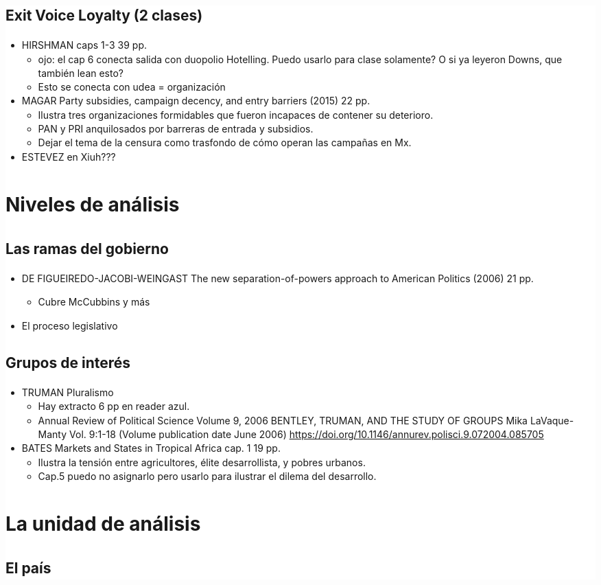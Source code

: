 
<a id="org34480de"></a>

## Exit Voice Loyalty (2 clases)

-   HIRSHMAN caps 1-3 39 pp.
    -   ojo: el cap 6 conecta salida con duopolio Hotelling. Puedo usarlo para clase solamente? O si ya leyeron Downs, que también lean esto?
    -   Esto se conecta con udea = organización
-   MAGAR Party subsidies, campaign decency, and entry barriers (2015) 22 pp.
    -   Ilustra tres organizaciones formidables que fueron incapaces de contener su deterioro.
    -   PAN y PRI anquilosados por barreras de entrada y subsidios.
    -   Dejar el tema de la censura como trasfondo de cómo operan las campañas en Mx.
-   ESTEVEZ en Xiuh???


<a id="org3c01b8a"></a>

# Niveles de análisis


<a id="orgfa041bb"></a>

## Las ramas del gobierno

-   DE FIGUEIREDO-JACOBI-WEINGAST The new separation-of-powers approach to American Politics (2006) 21 pp.
    -   Cubre McCubbins y más

-   El proceso legislativo


<a id="org0adf86a"></a>

## Grupos de interés

-   TRUMAN Pluralismo
    -   Hay extracto 6 pp en reader azul.
    -   Annual Review of Political Science Volume 9, 2006 BENTLEY, TRUMAN, AND THE STUDY OF GROUPS Mika LaVaque-Manty Vol. 9:1-18 (Volume publication date June 2006) <https://doi.org/10.1146/annurev.polisci.9.072004.085705>
-   BATES Markets and States in Tropical Africa cap. 1 19 pp.
    -   Ilustra la tensión entre agricultores, élite desarrollista, y pobres urbanos.
    -   Cap.5 puedo no asignarlo pero usarlo para ilustrar el dilema del desarrollo.


<a id="org7b8c480"></a>

# La unidad de análisis


<a id="org29843cd"></a>

## El país
